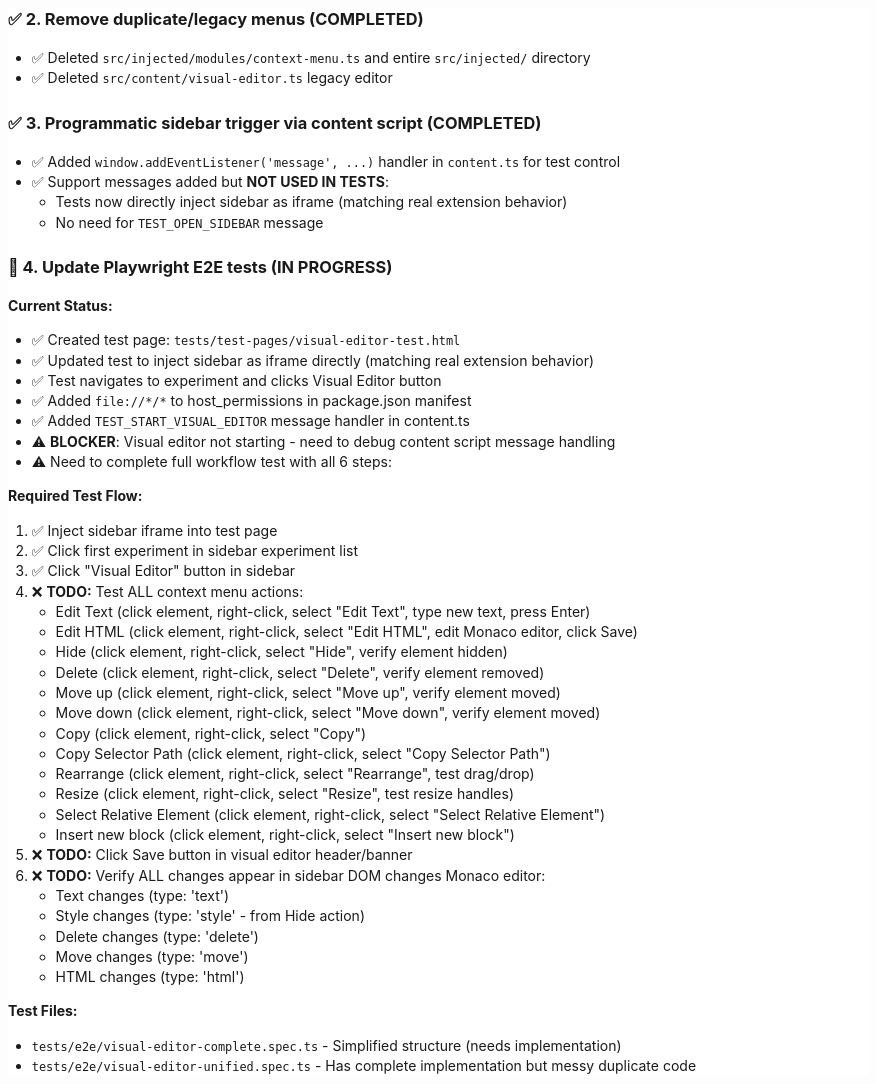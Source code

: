 ### ✅ 2. Remove duplicate/legacy menus (COMPLETED)

- ✅ Deleted `src/injected/modules/context-menu.ts` and entire `src/injected/` directory
- ✅ Deleted `src/content/visual-editor.ts` legacy editor

### ✅ 3. Programmatic sidebar trigger via content script (COMPLETED)

- ✅ Added `window.addEventListener('message', ...)` handler in `content.ts` for test control
- ✅ Support messages added but **NOT USED IN TESTS**:
  - Tests now directly inject sidebar as iframe (matching real extension behavior)
  - No need for `TEST_OPEN_SIDEBAR` message

### 🔄 4. Update Playwright E2E tests (IN PROGRESS)

**Current Status:**
- ✅ Created test page: `tests/test-pages/visual-editor-test.html`
- ✅ Updated test to inject sidebar as iframe directly (matching real extension behavior)
- ✅ Test navigates to experiment and clicks Visual Editor button
- ✅ Added `file://*/*` to host_permissions in package.json manifest
- ✅ Added `TEST_START_VISUAL_EDITOR` message handler in content.ts
- ⚠️ **BLOCKER**: Visual editor not starting - need to debug content script message handling
- ⚠️ Need to complete full workflow test with all 6 steps:

**Required Test Flow:**
1. ✅ Inject sidebar iframe into test page
2. ✅ Click first experiment in sidebar experiment list
3. ✅ Click "Visual Editor" button in sidebar
4. ❌ **TODO:** Test ALL context menu actions:
   - Edit Text (click element, right-click, select "Edit Text", type new text, press Enter)
   - Edit HTML (click element, right-click, select "Edit HTML", edit Monaco editor, click Save)
   - Hide (click element, right-click, select "Hide", verify element hidden)
   - Delete (click element, right-click, select "Delete", verify element removed)
   - Move up (click element, right-click, select "Move up", verify element moved)
   - Move down (click element, right-click, select "Move down", verify element moved)
   - Copy (click element, right-click, select "Copy")
   - Copy Selector Path (click element, right-click, select "Copy Selector Path")
   - Rearrange (click element, right-click, select "Rearrange", test drag/drop)
   - Resize (click element, right-click, select "Resize", test resize handles)
   - Select Relative Element (click element, right-click, select "Select Relative Element")
   - Insert new block (click element, right-click, select "Insert new block")
5. ❌ **TODO:** Click Save button in visual editor header/banner
6. ❌ **TODO:** Verify ALL changes appear in sidebar DOM changes Monaco editor:
   - Text changes (type: 'text')
   - Style changes (type: 'style' - from Hide action)
   - Delete changes (type: 'delete')
   - Move changes (type: 'move')
   - HTML changes (type: 'html')

**Test Files:**
- `tests/e2e/visual-editor-complete.spec.ts` - Simplified structure (needs implementation)
- `tests/e2e/visual-editor-unified.spec.ts` - Has complete implementation but messy duplicate code
